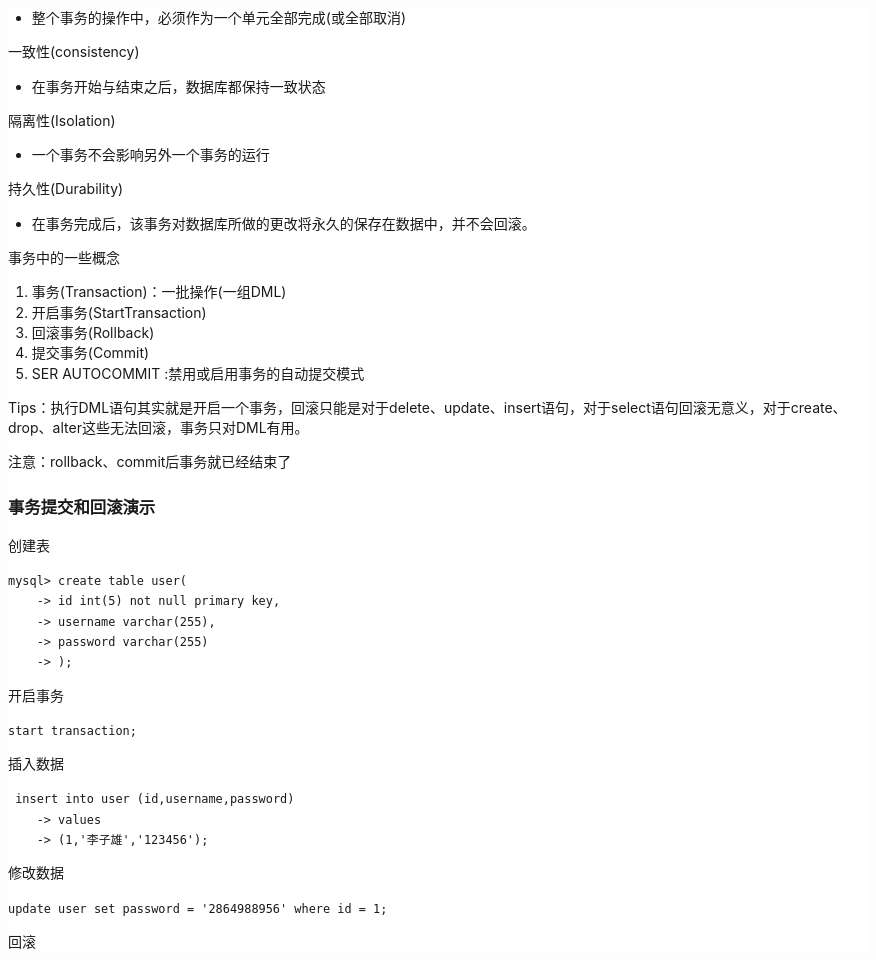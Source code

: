 - 整个事务的操作中，必须作为一个单元全部完成(或全部取消)

一致性(consistency)

- 在事务开始与结束之后，数据库都保持一致状态

隔离性(Isolation)

- 一个事务不会影响另外一个事务的运行

持久性(Durability)

- 在事务完成后，该事务对数据库所做的更改将永久的保存在数据中，并不会回滚。

事务中的一些概念

1. 事务(Transaction)：一批操作(一组DML)
2. 开启事务(StartTransaction)
3. 回滚事务(Rollback)
4. 提交事务(Commit)
5. SER AUTOCOMMIT :禁用或启用事务的自动提交模式

Tips：执行DML语句其实就是开启一个事务，回滚只能是对于delete、update、insert语句，对于select语句回滚无意义，对于create、drop、alter这些无法回滚，事务只对DML有用。

注意：rollback、commit后事务就已经结束了

### 事务提交和回滚演示

创建表

```mysql
mysql> create table user(
    -> id int(5) not null primary key,
    -> username varchar(255),
    -> password varchar(255)
    -> );
```

开启事务

```mysql
start transaction;
```

插入数据

```mysql
 insert into user (id,username,password)
    -> values
    -> (1,'李子雄','123456');
```

修改数据

```mysql
update user set password = '2864988956' where id = 1;
```

回滚
